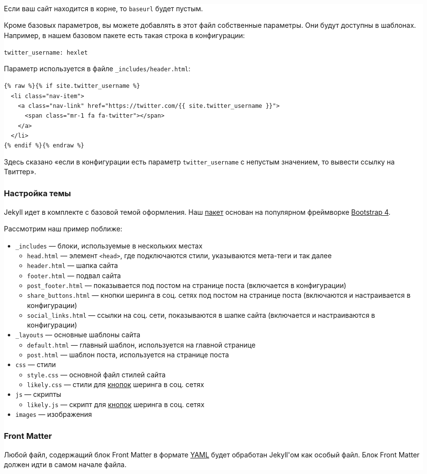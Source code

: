 Если ваш сайт находится в корне, то `baseurl` будет пустым.

Кроме базовых параметров, вы можете добавлять в этот файл собственные параметры. Они будут доступны в шаблонах. Например, в нашем базовом пакете есть такая строка в конфигурации:

```
twitter_username: hexlet
```

Параметр используется в файле `_includes/header.html`:

```
{% raw %}{% if site.twitter_username %}
  <li class="nav-item">
    <a class="nav-link" href="https://twitter.com/{{ site.twitter_username }}">
      <span class="mr-1 fa fa-twitter"></span>
    </a>
  </li>
{% endif %}{% endraw %}
```

Здесь сказано «если в конфигурации есть параметр `twitter_username` с непустым значением, то вывести ссылку на Твиттер».

### Настройка темы

Jekyll идет в комплекте с базовой темой оформления. Наш [пакет](https://github.com/hexlet-boilerplates/jekyll-bootstrap4-docker) основан на популярном фреймворке [Bootstrap 4](/bootstrap/).

Рассмотрим наш пример поближе:

- `_includes` — блоки, используемые в нескольких местах
    - `head.html` — элемент `<head>`, где подключаются стили, указываются мета-теги и так далее
    - `header.html` — шапка сайта
    - `footer.html` — подвал сайта
    - `post_footer.html` — показывается под постом на странице поста (включается в конфигурации)
    - `share_buttons.html` — кнопки шеринга в соц. сетях под постом на странице поста (включаются и настраивается в конфигурации)
    - `social_links.html` — ссылки на соц. сети, показываются в  шапке сайта (включается и настраиваются в конфигурации)
- `_layouts` — основные шаблоны сайта
    - `default.html` — главный шаблон, используется на главной странице
    - `post.html` — шаблон поста, используется на странице поста
- `css` — стили
    - `style.css` — основной файл стилей сайта
    - `likely.css` — стили для [кнопок](https://github.com/ilyabirman/Likely) шеринга в соц. сетях
- `js` — скрипты
    - `likely.js` — скрипт для [кнопок](https://github.com/ilyabirman/Likely) шеринга в соц. сетях
- `images` — изображения


### Front Matter

Любой файл, содержащий блок Front Matter в формате [YAML](https://yaml.org/) будет обработан Jekyll'ом как особый файл. Блок Front Matter должен идти в самом начале файла. 
